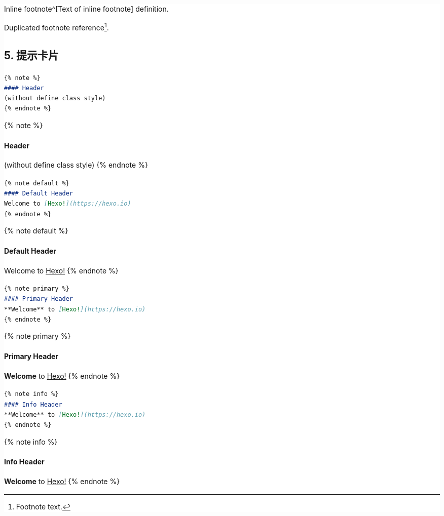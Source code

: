 Inline footnote^[Text of inline footnote] definition.

Duplicated footnote reference[^second].

[^firstaa]: Footnote **can have markup**

    and multiple paragraphs.

[^second]: Footnote text.

## 5. 提示卡片

```markdown
{% note %}
#### Header
(without define class style)
{% endnote %}
```

{% note %}
#### Header
(without define class style)
{% endnote %}

```markdown
{% note default %}
#### Default Header
Welcome to [Hexo!](https://hexo.io)
{% endnote %}
```

{% note default %}
#### Default Header
Welcome to [Hexo!](https://hexo.io)
{% endnote %}

```markdown
{% note primary %}
#### Primary Header
**Welcome** to [Hexo!](https://hexo.io)
{% endnote %}
```

{% note primary %}
#### Primary Header
**Welcome** to [Hexo!](https://hexo.io)
{% endnote %}

```markdown
{% note info %}
#### Info Header
**Welcome** to [Hexo!](https://hexo.io)
{% endnote %}
```

{% note info %}
#### Info Header
**Welcome** to [Hexo!](https://hexo.io)
{% endnote %}
